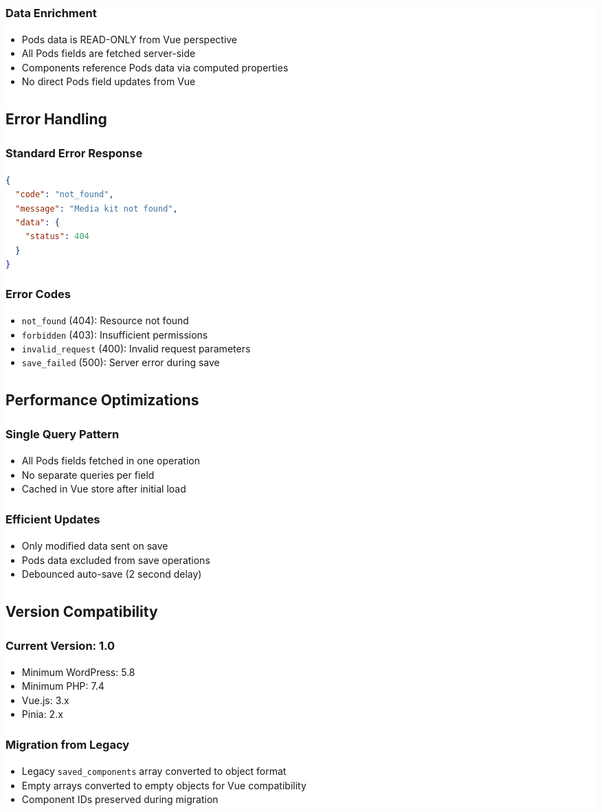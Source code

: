 ### Data Enrichment
- Pods data is READ-ONLY from Vue perspective
- All Pods fields are fetched server-side
- Components reference Pods data via computed properties
- No direct Pods field updates from Vue

## Error Handling

### Standard Error Response
```json
{
  "code": "not_found",
  "message": "Media kit not found",
  "data": {
    "status": 404
  }
}
```

### Error Codes
- `not_found` (404): Resource not found
- `forbidden` (403): Insufficient permissions
- `invalid_request` (400): Invalid request parameters
- `save_failed` (500): Server error during save

## Performance Optimizations

### Single Query Pattern
- All Pods fields fetched in one operation
- No separate queries per field
- Cached in Vue store after initial load

### Efficient Updates
- Only modified data sent on save
- Pods data excluded from save operations
- Debounced auto-save (2 second delay)

## Version Compatibility

### Current Version: 1.0
- Minimum WordPress: 5.8
- Minimum PHP: 7.4
- Vue.js: 3.x
- Pinia: 2.x

### Migration from Legacy
- Legacy `saved_components` array converted to object format
- Empty arrays converted to empty objects for Vue compatibility
- Component IDs preserved during migration
